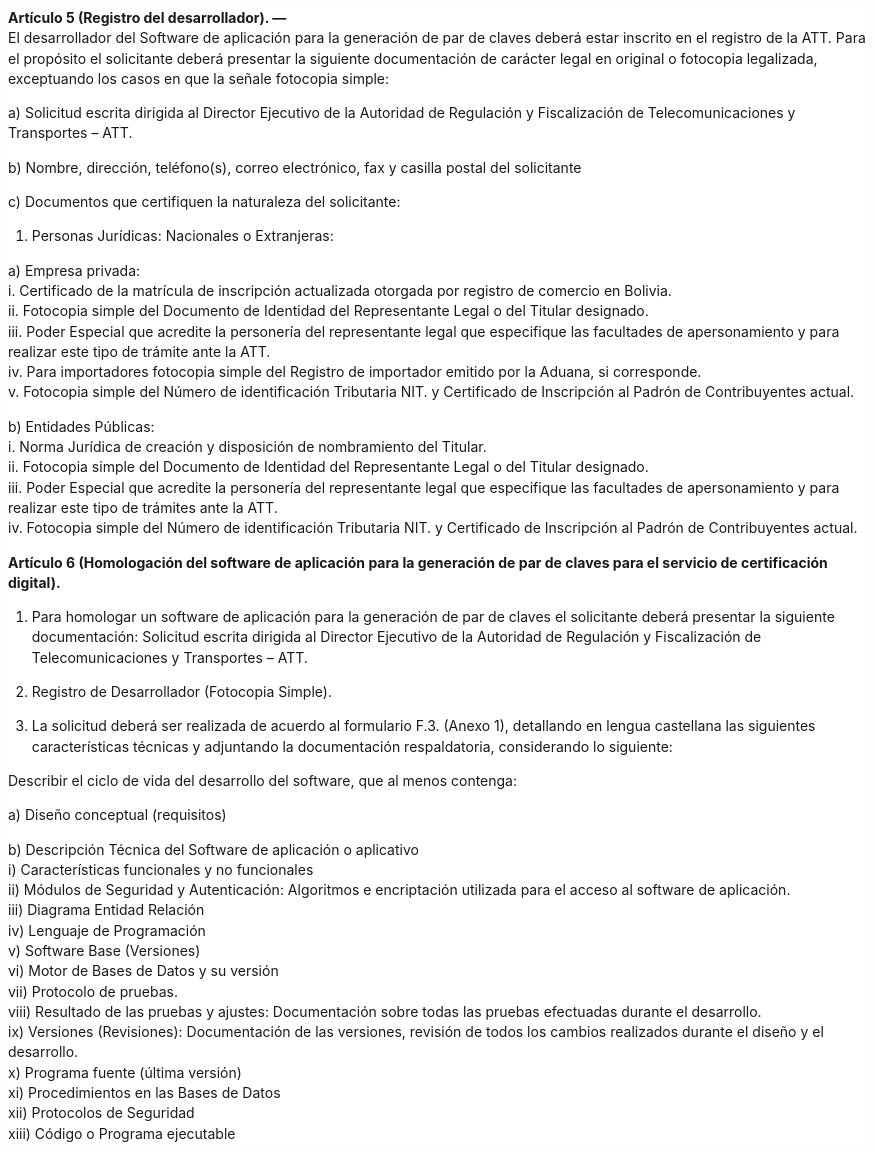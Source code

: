 **Artículo 5 (Registro del desarrollador). —**  
El desarrollador del Software de aplicación para la generación de par de claves deberá estar inscrito en el registro de la ATT. Para el propósito el solicitante deberá presentar la siguiente documentación de carácter legal en original o fotocopia legalizada, exceptuando los casos en que la señale fotocopia simple:  

a) Solicitud escrita dirigida al Director Ejecutivo de la Autoridad de Regulación y Fiscalización de Telecomunicaciones y Transportes – ATT.  

b) Nombre, dirección, teléfono(s), correo electrónico, fax y casilla postal del solicitante  

c) Documentos que certifiquen la naturaleza del solicitante:  

1. Personas Jurídicas: Nacionales o Extranjeras:  

a) Empresa privada:  
   i. Certificado de la matrícula de inscripción actualizada otorgada por registro de comercio en Bolivia.  
   ii. Fotocopia simple del Documento de Identidad del Representante Legal o del Titular designado.  
   iii. Poder Especial que acredite la personería del representante legal que especifique las facultades de apersonamiento y para realizar este tipo de trámite ante la ATT.  
   iv. Para importadores fotocopia simple del Registro de importador emitido por la Aduana, si corresponde.  
   v. Fotocopia simple del Número de identificación Tributaria NIT. y Certificado de Inscripción al Padrón de Contribuyentes actual.  

b) Entidades Públicas:  
   i. Norma Jurídica de creación y disposición de nombramiento del Titular.  
   ii. Fotocopia simple del Documento de Identidad del Representante Legal o del Titular designado.  
   iii. Poder Especial que acredite la personería del representante legal que especifique las facultades de apersonamiento y para realizar este tipo de trámites ante la ATT.  
   iv. Fotocopia simple del Número de identificación Tributaria NIT. y Certificado de Inscripción al Padrón de Contribuyentes actual.  

**Artículo 6 (Homologación del software de aplicación para la generación de par de claves para el servicio de certificación digital).**  

1. Para homologar un software de aplicación para la generación de par de claves el solicitante deberá presentar la siguiente documentación: Solicitud escrita dirigida al Director Ejecutivo de la Autoridad de Regulación y Fiscalización de Telecomunicaciones y Transportes – ATT.  

2. Registro de Desarrollador (Fotocopia Simple).  

3. La solicitud deberá ser realizada de acuerdo al formulario F.3. (Anexo 1), detallando en lengua castellana las siguientes características técnicas y adjuntando la documentación respaldatoria, considerando lo siguiente:  

Describir el ciclo de vida del desarrollo del software, que al menos contenga:  

a) Diseño conceptual (requisitos)  

b) Descripción Técnica del Software de aplicación o aplicativo  
    i) Características funcionales y no funcionales  
    ii) Módulos de Seguridad y Autenticación: Algoritmos e encriptación utilizada para el acceso al software de aplicación.  
    iii) Diagrama Entidad Relación  
    iv) Lenguaje de Programación  
    v) Software Base (Versiones)  
    vi) Motor de Bases de Datos y su versión  
    vii) Protocolo de pruebas.  
    viii) Resultado de las pruebas y ajustes: Documentación sobre todas las pruebas efectuadas durante el desarrollo.  
    ix) Versiones (Revisiones): Documentación de las versiones, revisión de todos los cambios realizados durante el diseño y el desarrollo.  
    x) Programa fuente (última versión)  
    xi) Procedimientos en las Bases de Datos  
    xii) Protocolos de Seguridad  
    xiii) Código o Programa ejecutable  
